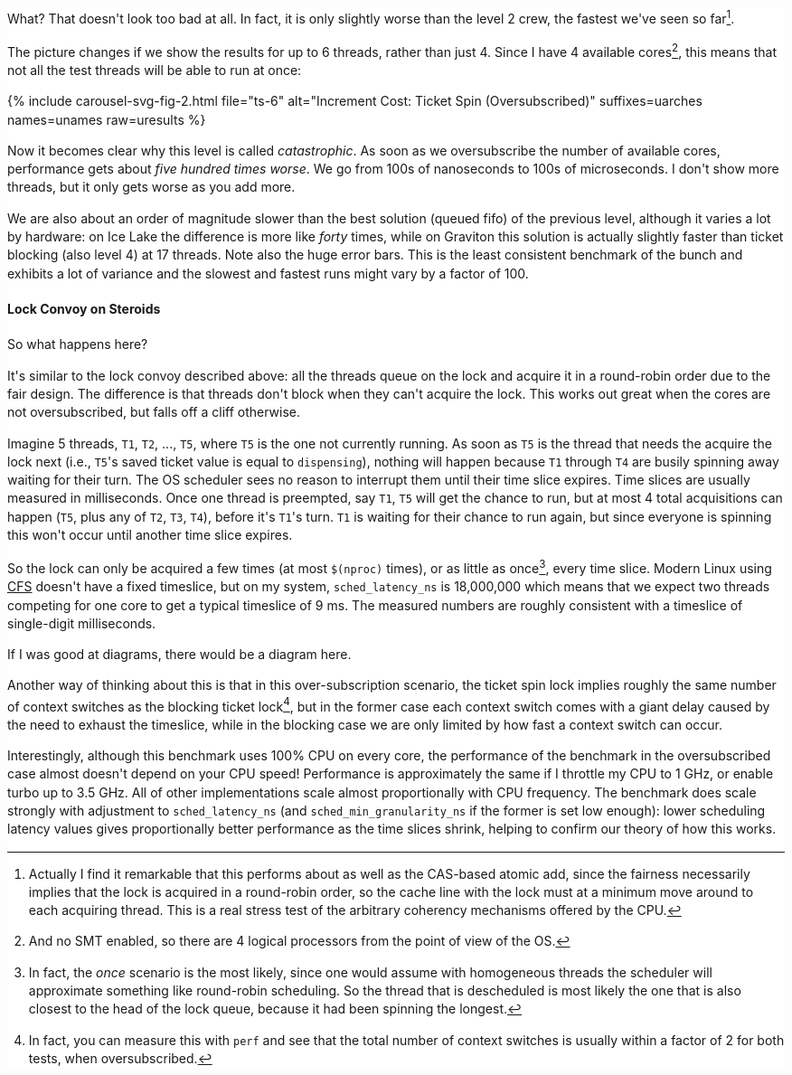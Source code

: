 What? That doesn't look too bad at all. In fact, it is only slightly worse than the level 2 crew, the fastest we've seen so far[^huh].

The picture changes if we show the results for up to 6 threads, rather than just 4. Since I have 4 available cores[^noht], this means that not all the test threads will be able to run at once:

{% include carousel-svg-fig-2.html file="ts-6" alt="Increment Cost: Ticket Spin (Oversubscribed)"
suffixes=uarches names=unames raw=uresults %}


Now it becomes clear why this level is called _catastrophic_. As soon as we oversubscribe the number of available cores, performance gets about _five hundred times worse_. We go from 100s of nanoseconds to 100s of microseconds. I don't show more threads, but it only gets worse as you add more.

We are also about an order of magnitude slower than the best solution (queued fifo) of the previous level, although it varies a lot by hardware: on Ice Lake the difference is more like _forty_ times, while on Graviton this solution is actually slightly faster than ticket blocking (also level 4) at 17 threads. Note also the huge error bars. This is the least consistent benchmark of the bunch and exhibits a lot of variance and the slowest and fastest runs might vary by a factor of 100.

#### Lock Convoy on Steroids

So what happens here?

It's similar to the lock convoy described above: all the threads queue on the lock and acquire it in a round-robin order due to the fair design. The difference is that threads don't block when they can't acquire the lock. This works out great when the cores are not oversubscribed, but falls off a cliff otherwise.

Imagine 5 threads, `T1`, `T2`, ..., `T5`, where `T5` is the one not currently running. As soon as `T5` is the thread that needs the acquire the lock next (i.e., `T5`'s saved ticket value is equal to `dispensing`), nothing will happen because `T1` through `T4` are busily spinning away waiting for their turn. The OS scheduler sees no reason to interrupt them until their time slice expires. Time slices are usually measured in milliseconds. Once one thread is preempted, say `T1`, `T5` will get the chance to run, but at most 4 total acquisitions can happen (`T5`, plus any of `T2`, `T3`, `T4`), before it's `T1`'s turn. `T1` is waiting for their chance to run again, but since everyone is spinning this won't occur until another time slice expires.

So the lock can only be acquired a few times (at most `$(nproc)` times), or as little as once[^once], every time slice. Modern Linux using [CFS](https://en.wikipedia.org/wiki/Completely_Fair_Scheduler) doesn't have a fixed timeslice, but on my system, `sched_latency_ns` is 18,000,000 which means that we expect two threads competing for one core to get a typical timeslice of 9 ms. The measured numbers are roughly consistent with a timeslice of single-digit milliseconds.

If I was good at diagrams, there would be a diagram here.

Another way of thinking about this is that in this over-subscription scenario, the ticket spin lock implies roughly the same number of context switches as the blocking ticket lock[^perf], but in the former case each context switch comes with a giant delay caused by the need to exhaust the timeslice, while in the blocking case we are only limited by how fast a context switch can occur.

Interestingly, although this benchmark uses 100% CPU on every core, the performance of the benchmark in the oversubscribed case almost doesn't depend on your CPU speed! Performance is approximately the same if I throttle my CPU to 1 GHz, or enable turbo up to 3.5 GHz. All of other implementations scale almost proportionally with CPU frequency. The benchmark does scale strongly with adjustment to `sched_latency_ns` (and `sched_min_granularity_ns` if the former is set low enough): lower scheduling latency values gives proportionally better performance as the time slices shrink, helping to confirm our theory of how this works.


[^g2cores]: The Graviton 2 bare metal hardware has 64 cores, but this instance size makes 16 of them available. This means that in principle the results can be affected by the coherency traffic of other tenants on the same hardware, but the relatively stable results seem to indicate it doesn't affect the results much.
[^hiddenbatch]: An interesting design point is a data type that implements batching internally behind an API offering single-element operations. For example, a queue might decide that added elements won't be immediately consumed (because there are already some elements in the queue), and hold them in a local staging area until several can be added as a batch, or until their absence would be noticed.
[^realworld]: Well, this is quite real world: such atomic counters are used widely for a variety of purposes. I throw the _if you squint_ in there because, after all, we are using microbenchmarks which simulate a probably-unrealistic density of increments to this counter, and it is a _bit_ of a stretch to make this one example span all five levels -- but I tried!
[^stampedlock]: Java does provide [StampedLock](https://docs.oracle.com/en/java/javase/11/docs/api/java.base/java/util/concurrent/locks/StampedLock.html) which offers seqlock functionality.
[^spin]: An "appropriate" time is probably something like the typical runtime of the locked region. Basically you want to spin in any case where the lock is held by a currently running thread, which will release it soon. As soon as you've been spinning for more than the typical hold time of the lock, it becomes much more likely you are simply waiting for a lock held by a thread that is _not_ running (e.g., it was unlucky enough to incur a context switch while it held the lock). In that case, you are better off sleeping.
[^tricky]: It's easy to introduce a missed wakeup problem if this isn't done correctly. The usual cause is a race condition between some waiter arriving at a lock-like thing, seeing that it's locked and then indicating interest, but in the critical region of that check-then-act the owning thread left the lock and didn't see any waiters. The waiter blocks but there is nobody to unblock them. These bugs often go undetected since the situation resolves itself as soon as another thread arrives, so in a busy system you might not notice the temporarily hung threads. The `futex` system call is basically designed to make solving this easy, while the Event stuff in Windows requires a bit more work (usually based on a compare-and-swap).
[^barrier]: If you use the default `std::memory_order_seq_cst`, on x86 gcc inserts an `mfence` which makes this _even slower than an atomic increment_ since `mfence` is generally slower than instructions with a lock prefix (it has slightly stronger barrier semantics).
[^whyatomic]: The only reason we even need `std::atomic<uint64_t>` at all is because it is _undefined behavior_ to have concurrent access to any variable if at least one access is a write. Since the owning thread is making writes, this would _technically_ be a violation of the standard if there was a concurrent `tls_counter::read()` call. Most actual hardware has no problem with concurrent reads and writes like this, but it's better to stay on the right side of the law. Some hardware could also exhibit _tearing_ of the writes, and `std::atomic` guarantees this doesn't happen. That is, the read and write are still _individually_ atomic.
[^dynamictls]: A sketch of an implementation would be to use something like a single static `thread_local` pointer to an array or map, which maps an ID contained in the dynamic TLS key to the object data. Lookup speed is important, which favors an array, but you also need to be able to remove elements, which can favor some type of hash map. All of this is probably at least twice as slow as a plain `thread_local` access ... or just use [folly](https://github.com/facebook/folly/blob/master/folly/docs/ThreadLocal.md) or [boost](https://www.boost.org/doc/libs/1_73_0/doc/html/thread/thread_local_storage.html).
[^lesshot]: I'm not sure if "less hot" means `__attribute__((cold))` necessarily, that might be _too_ cold. We mostly just want to separate the first-cas-succeeds case and the rest of the logic so we don't pay the dynamic code size impact except when the fallback path is taken.
[^subtle]: The intuition is later counter positions only get written when an earlier position failed a compare and swap, which necessarily implies it was written to by some other thread and hence non-zero. There is some subtlety here: this wouldn't hold if `compare_exchange_weak` was used instead of `compare_exchange_strong`, and it more obviously wouldn't apply if we allowed decrements or wanted to change the "probe" strategy.
[^rtcost]: At least, an extra indirection to access the array which is no longer embedded in the object[^soa], and checks to ensure the array is large enough. Furthermore, we have another decision to make: when to expand the array. How much contention should we suffer before we decide the array is too small?
[^soa]: Of course, we could go even _one step further_ and embed a small array of 1 or 2 elements in the counter object, in the hope that this is enough and only use a dynamically allocated array and suffer the additional indirection if we observe contention.
[^sharedidx]: In particular, if contention is seen on one object, the per-thread index will change to avoid it, which changes the index of all other objects as well, even if they have not seen any contention. This doesn't seem like much of a problem for this simple implementation (which index we write to doesn't matter much), but it could make some other optimizations more difficult: e.g., if we size the counter array dynamically, we don't want to unnecessarily change the `idx` for uncontended objects, since it requires a larger counter array, unnecessarily.
[^read]: In this limited case, I _think_ `read()` provides the same guarantees as the single-counter case. Informally, `read()` returns some value that the counter had at some point between the start and end of the `read()` call. Formally, there is a _linearization point_ within `read()` although this point can only be determined in retrospect by examining the returned value (unlike the single-counter approaches, where the linearization is clear regardless of the value). However, _this is only true because the only mutating operation is `increment()`_. If we also offered a `decrement()` method, this would no longer be true: you could read values that the logical counter never had based on the sequence of increments and decrements. Specifically, if you execute `increment(); decrement(); increment()` and even if you know these operations are strictly ordered (e.g., via locking), a concurrent call to `read()` could return _2_, even though the counter never logically exceeded 1.
[^eightbyte]: Here I'm assuming that `sizeof(std::atomic<uint64_t>)` is 8, and this is the case on all current mainstream platforms. Also, you may or may not want to pad out the single-counter version to 64 bytes as well, to avoid some _potential_ false sharing with nearby values, but this is different than the multi-counter case where padding is obligatory to avoid guaranteed false sharing.
[^padded]: _Padded_ means that the counters are aligned such that each falls into its own 64 byte cache line, to avoid [_false sharing_](https://en.wikipedia.org/wiki/False_sharing). This means that even though each counter only has 8 bytes of logical payload, it requires 64 bytes of storage. Some people claim that you need to pad out to 128 bytes, not 64, to avoid the effect of the _adjacent line prefetcher_ which fetches the 64-byte that completes an aligned 128-byte pair of lines. However, I have not observed this effect often on modern CPUs. Maybe the prefetcher is conservative and doesn't trigger unless past behavior indicates the fetches are likely to be used, or the prefetch logic can detect and avoid cases of false sharing (e.g., by noticing when prefetched lines are subsequently invalidated by a snoop).
[^perfsame]: Not surprising, since there is no contention and the fast path looks the same for either algorithm: a single CAS that always succeeds.
[^twolayer]: Actually three layers, [libstdc++](https://github.com/gcc-mirror/gcc/blob/4ff685a8705e8ee55fa86e75afb769ffb0975aea/libstdc%2B%2B-v3/include/bits/std_mutex.h#L98), then [libgcc](https://github.com/gcc-mirror/gcc/blob/4ff685a8705e8ee55fa86e75afb769ffb0975aea/libgcc/gthr-posix.h#L775) and then finally pthreads. I'll count the first two as one though because those can all inline into the caller. Based on a rough accounting, probably 75% of the instruction count comes from pthreads, the rest from the other two layers. The pthreads mutexes are more general purpose than what `std::mutex` offers (e.g., they support recursion), and the features are configured at runtime on a per-mutex basis, so that explains a lot of the additional work these functions are doing. It's only due to cost of atomic operations that `std::mutex` doesn't take a significant penalty compared to a more svelte design.
[^atomhow]: On Intel hardware you can use [details.sh](https://github.com/travisdowns/concurrency-hierarchy-bench/blob/master/scripts/details.sh) to collect the atomic instruction count easily, taking advantage of the `mem_inst_retired.lock_loads` performance counter.
[^notexx]: This won't always _necessarily_ be the case. You could write a primitive that always makes a system call, putting it at level 3, even if there is no contention, but here I've made sure to always have a no-syscall fast path for the no-contention case.
[^perf]: In fact, you can measure this with `perf` and see that the total number of context switches is usually within a factor of 2 for both tests, when oversubscribed.
[^fastest]: That's for six threads, where the atomic add runs in about 100 ns and this lock takes more than 8,000,000 ns (more than 8 milliseconds).
[^once]: In fact, the _once_ scenario is the most likely, since one would assume with homogeneous threads the scheduler will approximate something like round-robin scheduling. So the thread that is descheduled is most likely the one that is also closest to the head of the lock queue, because it had been spinning the longest.
[^huh]: Actually I find it remarkable that this performs about as well as the CAS-based atomic add, since the fairness necessarily implies that the lock is acquired in a round-robin order, so the cache line with the lock must at a minimum move around to each acquiring thread. This is a real stress test of the arbitrary coherency mechanisms offered by the CPU.
[^hyst]: An interesting thing about convoys is that they exhibit hysteresis: once you start having a convoy, they become self-sustaining, even if the conditions that started it are removed. Imagine two threads that lock a common lock for 1 nanosecond every 10,000 nanoseconds. Contention is low: the chance of any particular lock acquisition being contended is 0.01%. However, as soon as a contended acquisition occurs, the lock effectively becomes held for the amount of time it takes to do a full context switch (for the losing thread to block, and then to wake up). If that's longer than 10,000 nanoseconds, the convoy will sustain itself indefinitely, until something happens to break the loop (e.g., one thread deciding to work on something else). A restart also "fixes" it, which is one of many possible explanations for processes that suddenly shoot to 100% CPU (but are still making progress), but can be fixed by a restart. Everything becomes worse with more than two threads, too.
[^parisc]: Some hardware supports very limited atomic operations, which may be mostly useful _only_ for locking, although you can [get tricky](https://parisc.wiki.kernel.org/index.php/FutexImplementation).
[^atomicsup]: Many ISAs, including POWER and ARM, traditionally only included support for a CAS-like or [LL/SC](https://en.wikipedia.org/wiki/Load-link/store-conditional) operation, without specific support for more specific atomic arithmetic operations. The idea, I think, was that you could build any operation you want on top of of these primitives, at the cost of "only" a small retry loop and that's more RISC-y, right? This seems to be changing as ARMv8.1 got a bunch of atomic operations.
[^java]: From its introduction through Java 7, the `AtomicInteger` and related classes in Java implemented all their atomic operations on top of a CAS loop, as CAS was the only primitive implemented as an intrinsic. In Java 8, almost exactly a decade later, these were finally replaced with dedicated atomic RMWs where possible, with [good results](http://ashkrit.blogspot.com/2014/02/atomicinteger-java-7-vs-java-8.html).
[^l3]: On my system and most (all?) modern Intel systems this is essentially the L3 cache, as the caching home agent (CHA) lives in or adjacent to the L3 cache.
[^inter]: This doesn't imply that each atomic operation needs to take 70 cycles under contention: a single core could do _multiple_ operations on the cache line after it gains exclusive ownership, so the cost of obtaining the line could be amortized over all of these operations. How much of this occurs is a measure of fairness: a very fair CPU will not let any core monopolize the line for long, but this makes highly concurrent benchmarks like this slower. Recent Intel CPUs seem quite fair in this sense.
[^post]: We could actually use either the pre or post-increment version of the operator here. The usual advice is to prefer the pre-increment form `++c` as it can be faster as it can return the mutated value, rather than making a copy to return after the mutation. Now this advice rarely applies to primitive values, but atomic increment is actually an interesting case which turns it on its head: the post-increment version is probably better (at least, never slower) since the underlying hardware operation returns the previous value. So it's [at least one extra operation](https://godbolt.org/z/p4TDjX) to calculate the pre-increment value (or much worse, apparently, if icc gets involved).
[^notwhat]: It also might not [work how you think](https://www.realworldtech.com/forum/?threadid=189711&curpostid=189752), depending on details of the OS scheduler.
[^spectre]: They used to be cheaper: based on my measurements the cost of system calls has more than doubled, on most Intel hardware, after the Spectre and Meltdown mitigations have been applied.
[^notallfailure]: Actually, not _all_ failure indicates contention: there is a small chance also that a context switch exactly splits the load and the subsequent CAS, and in this case the CAS would fail when the thread was scheduled again if any thread that ran in the meantime updated the same counter. Treating this as contention doesn't really cause any serious problems.
[^tlsmem]: On the other hand, the TLS approach doesn't need padding since the counters will generally appear next to other thread-local data, and not subject to false sharing, which means an 8x reduction (from 64 to 8 bytes) in the per-counter size, so if your process has a number of threads roughly equal to the number of cores, you will probably _save_ memory over the per-CPU approach.
[^noht]: And no SMT enabled, so there are 4 logical processors from the point of view of the OS.
[^csdepend]: There is another level of complication here: the convoy only gets set up when the fifth thread joins the fun _if_ the thread that gets switched out had expressed interest in the lock before it lost the CPU. That is, after a thread unlocks the lock, there is a period before it gets a new ticket as it tries to obtain the lock again. Before it gets that ticket, it is essentially invisible to the other threads, and if it gets context switched out, the catastrophic convoy won't be set up (because the new set of four threads will be able to efficiently share the lock among themselves).
[^casworse]: The cas add implementation comes off looking slightly worse than the other single-atomic implementations here because the load required to set up the CAS value effectively adds to the dependency chain involving the atomic operation, which explains the 5-cycle difference with atomic add. This goes away if you can do a _blind CAS_ (e.g., in locks' acquire paths), but that's not possible here.
[^whitelie]: This is a very small white lie. I'll explain more elsewhere.
[^despite]: Despite the current claim in wikipedia that seqlocks are somehow a Linux-specific construct involving the kernel, they work great in userspace only and are not tied to Linux. It is likely they were not invented for use in Linux but [pre-dated](https://twitter.com/davidtgoldblatt/status/1280189008803278848) the OS, although maybe the use in Linux was where the name _seqlock_ first appeared?
[^noatomic]: On x86, what's vanilla and what isn't is fairly cut and dried: regular memory accesses and read-modify-write instructions are _vanilla_ while LOCKed RMW instructions, whether explicit like `lock inc` or implicit like [`xchg [mem], reg`](https://www.felixcloutier.com/x86/xchg), are not and are an order of magnitude slower. Out of the fences, `mfence` is also a slow non-vanilla instruction, comparable in cost to a LOCKed instruction. On other platforms like ARM or POWER, there may be shades of grey: you still have vanilla accesses on one end, and expensive full barriers like `dmb` on ARM or `sync` on POWER at the other, but you also have things in the middle with some additional ordering guarantees but still short of sequential consistency. This includes things like `LDAR` and `LDAPR` on ARM which implement sort of a sliding scale of load ordering and performance. Still, on any given hardware, you might find that instructions generally fall into a "cheap" (vanilla) and "expensive" (non-vanilla) bucket.